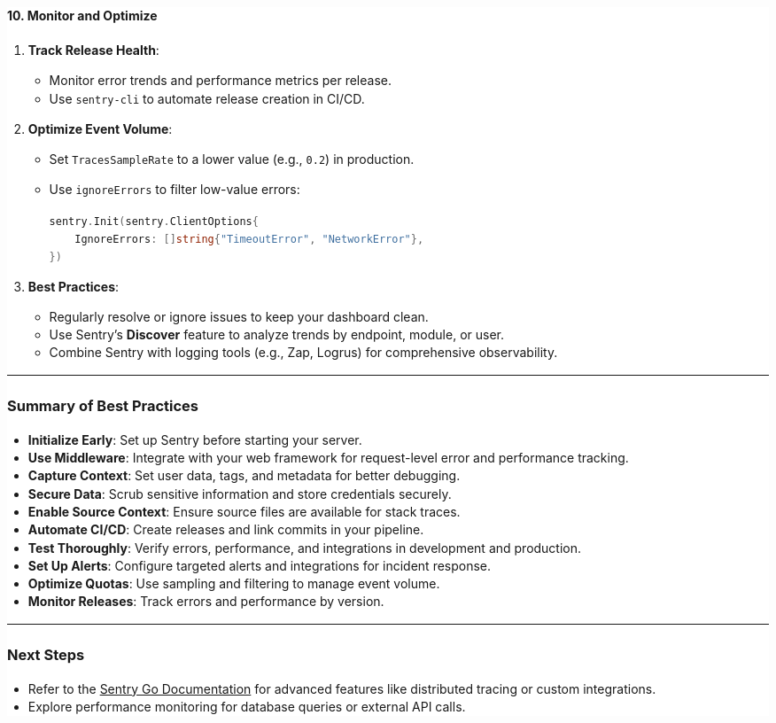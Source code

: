 #### **10. Monitor and Optimize**
1. **Track Release Health**:
   - Monitor error trends and performance metrics per release.
   - Use `sentry-cli` to automate release creation in CI/CD.

2. **Optimize Event Volume**:
   - Set `TracesSampleRate` to a lower value (e.g., `0.2`) in production.
   - Use `ignoreErrors` to filter low-value errors:

     ```go
     sentry.Init(sentry.ClientOptions{
         IgnoreErrors: []string{"TimeoutError", "NetworkError"},
     })
     ```

3. **Best Practices**:
   - Regularly resolve or ignore issues to keep your dashboard clean.
   - Use Sentry’s **Discover** feature to analyze trends by endpoint, module, or user.
   - Combine Sentry with logging tools (e.g., Zap, Logrus) for comprehensive observability.

---

### **Summary of Best Practices**
- **Initialize Early**: Set up Sentry before starting your server.
- **Use Middleware**: Integrate with your web framework for request-level error and performance tracking.
- **Capture Context**: Set user data, tags, and metadata for better debugging.
- **Secure Data**: Scrub sensitive information and store credentials securely.
- **Enable Source Context**: Ensure source files are available for stack traces.
- **Automate CI/CD**: Create releases and link commits in your pipeline.
- **Test Thoroughly**: Verify errors, performance, and integrations in development and production.
- **Set Up Alerts**: Configure targeted alerts and integrations for incident response.
- **Optimize Quotas**: Use sampling and filtering to manage event volume.
- **Monitor Releases**: Track errors and performance by version.

---

### **Next Steps**
- Refer to the [Sentry Go Documentation](https://docs.sentry.io/platforms/go/) for advanced features like distributed tracing or custom integrations.
- Explore performance monitoring for database queries or external API calls.